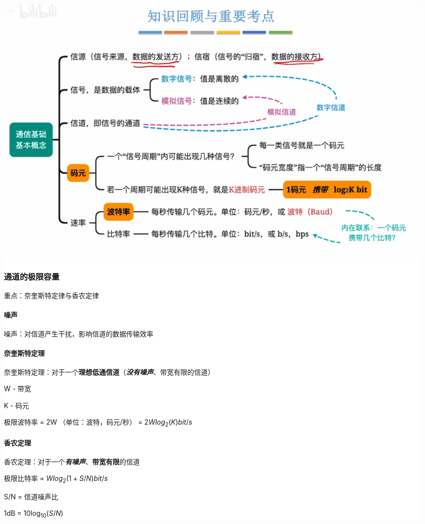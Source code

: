 ![总结](./img/屏幕截图%202025-05-01%20174314.png)

### 通道的极限容量

重点：奈奎斯特定律与香农定律

#### 噪声

噪声：对信道产生干扰，影响信道的数据传输效率

#### 奈奎斯特定理

奈奎斯特定理：对于一个**理想低通信道**（***没有噪声***、带宽有限的信道）

W - 带宽

K - 码元

极限波特率 = 2W （单位：波特，码元/秒） = $2Wlog_2(K)bit/s$

#### 香农定理

香农定理：对于一个***有噪声***、**带宽有限**的信道

极限比特率 = $Wlog_2(1 + S/N)bit/s$

S/N = 信道噪声比

1dB = $10\log_{10}(S/N)$
